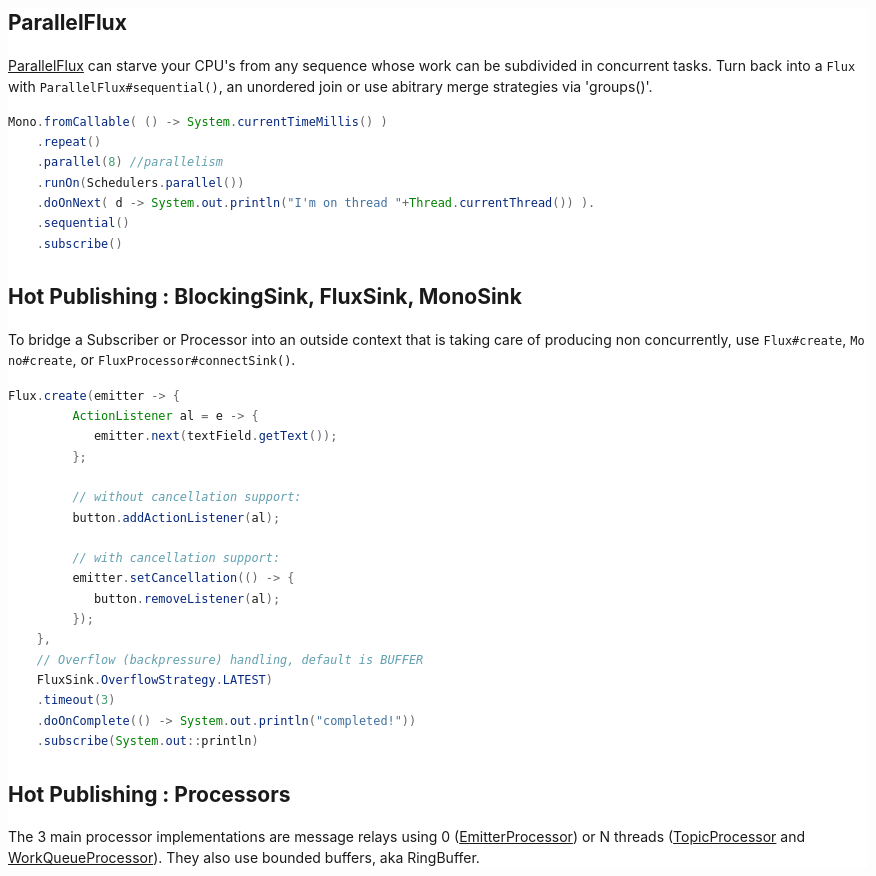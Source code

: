 ## ParallelFlux

[ParallelFlux](http://projectreactor.io/docs/core/release/api/reactor/core/publisher/ParallelFlux.html) can starve your CPU's from any sequence whose work can be subdivided in concurrent
 tasks. Turn back into a `Flux` with `ParallelFlux#sequential()`, an unordered join or
 use abitrary merge strategies via 'groups()'.

```java
Mono.fromCallable( () -> System.currentTimeMillis() )
	.repeat()
    .parallel(8) //parallelism
    .runOn(Schedulers.parallel())
    .doOnNext( d -> System.out.println("I'm on thread "+Thread.currentThread()) ).
    .sequential()
    .subscribe()
```


## Hot Publishing : BlockingSink, FluxSink, MonoSink
To bridge a Subscriber or Processor into an outside context that is taking care of
producing non concurrently, use `Flux#create`, `Mono#create`, or
`FluxProcessor#connectSink()`.

```java
Flux.create(emitter -> {
         ActionListener al = e -> {
            emitter.next(textField.getText());
         };

         // without cancellation support:
         button.addActionListener(al);

         // with cancellation support:
         emitter.setCancellation(() -> {
         	button.removeListener(al);
         });
    },
    // Overflow (backpressure) handling, default is BUFFER
    FluxSink.OverflowStrategy.LATEST)
    .timeout(3)
    .doOnComplete(() -> System.out.println("completed!"))
    .subscribe(System.out::println)
```

## Hot Publishing : Processors

The 3 main processor implementations are message relays using 0 ([EmitterProcessor](http://projectreactor.io/docs/core/release/api/reactor/core/publisher/EmitterProcessor.html)) or N threads ([TopicProcessor](http://projectreactor.io/docs/core/release/api/reactor/core/publisher/TopicProcessor.html) and [WorkQueueProcessor](http://projectreactor.io/docs/core/release/api/reactor/core/publisher/WorkQueueProcessor.html)). They also use bounded buffers, aka RingBuffer.
